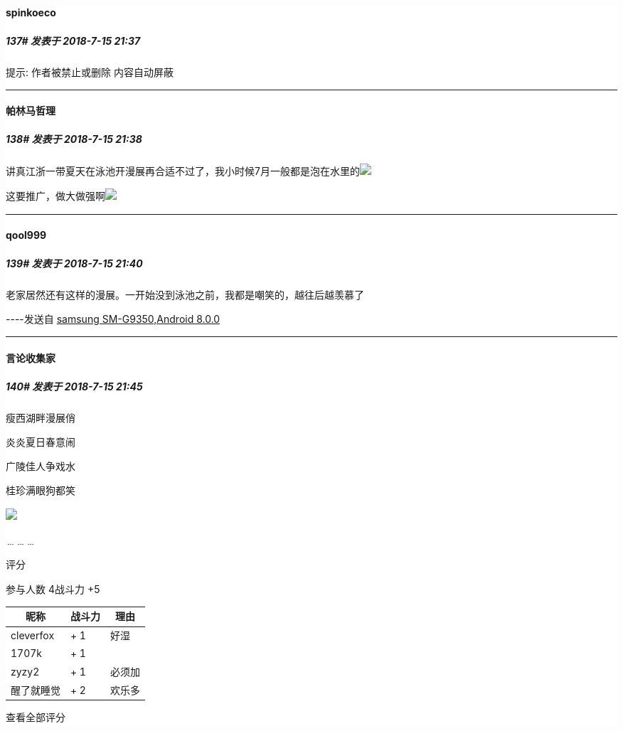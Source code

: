 ####  spinkoeco  
##### 137#       发表于 2018-7-15 21:37

提示: 作者被禁止或删除 内容自动屏蔽

*****

####  帕林马哲理  
##### 138#       发表于 2018-7-15 21:38

讲真江浙一带夏天在泳池开漫展再合适不过了，我小时候7月一般都是泡在水里的<img src="https://static.saraba1st.com/image/smiley/face2017/073.png" referrerpolicy="no-referrer">

这要推广，做大做强啊<img src="https://static.saraba1st.com/image/smiley/face2017/066.png" referrerpolicy="no-referrer">

*****

####  qool999  
##### 139#       发表于 2018-7-15 21:40

老家居然还有这样的漫展。一开始没到泳池之前，我都是嘲笑的，越往后越羡慕了

----发送自 [samsung SM-G9350,Android 8.0.0](http://stage1.5j4m.com/?1.33)

*****

####  言论收集家  
##### 140#       发表于 2018-7-15 21:45

瘦西湖畔漫展俏

炎炎夏日春意闹

广陵佳人争戏水

桂珍满眼狗都笑

<img src="https://static.saraba1st.com/image/smiley/face2017/072.png" referrerpolicy="no-referrer">

﹍﹍﹍

评分

 参与人数 4战斗力 +5

|昵称|战斗力|理由|
|----|---|---|
| cleverfox| + 1|好湿|
| 1707k| + 1||
| zyzy2| + 1|必须加|
| 醒了就睡觉| + 2|欢乐多|

查看全部评分
